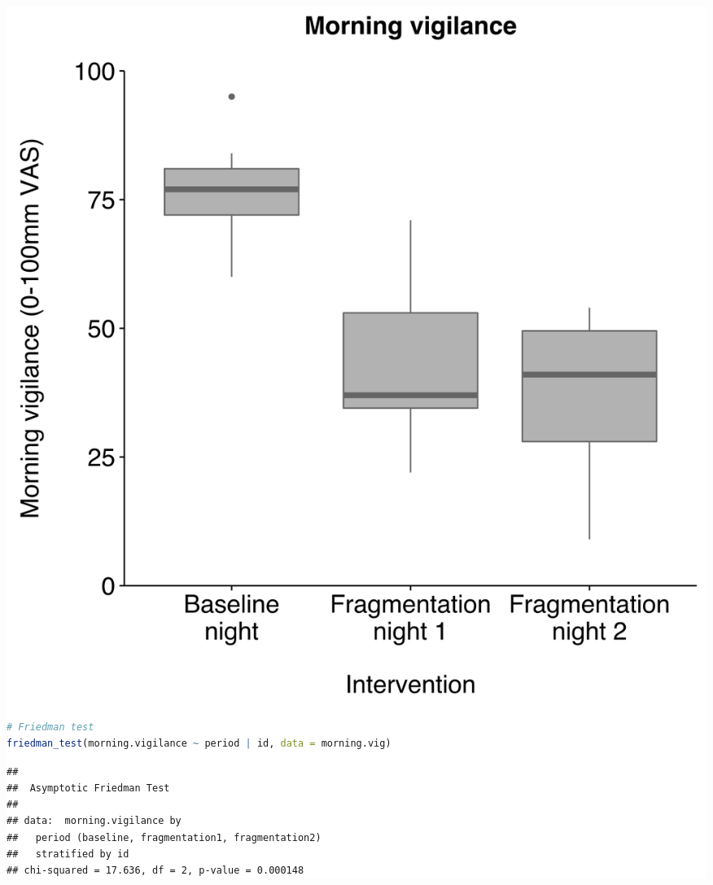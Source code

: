 <img src="./figures/morningVigilance-1.svg" style="display: block; margin: auto;" />

``` r
# Friedman test
friedman_test(morning.vigilance ~ period | id, data = morning.vig)
```

    ## 
    ##  Asymptotic Friedman Test
    ## 
    ## data:  morning.vigilance by
    ##   period (baseline, fragmentation1, fragmentation2) 
    ##   stratified by id
    ## chi-squared = 17.636, df = 2, p-value = 0.000148
